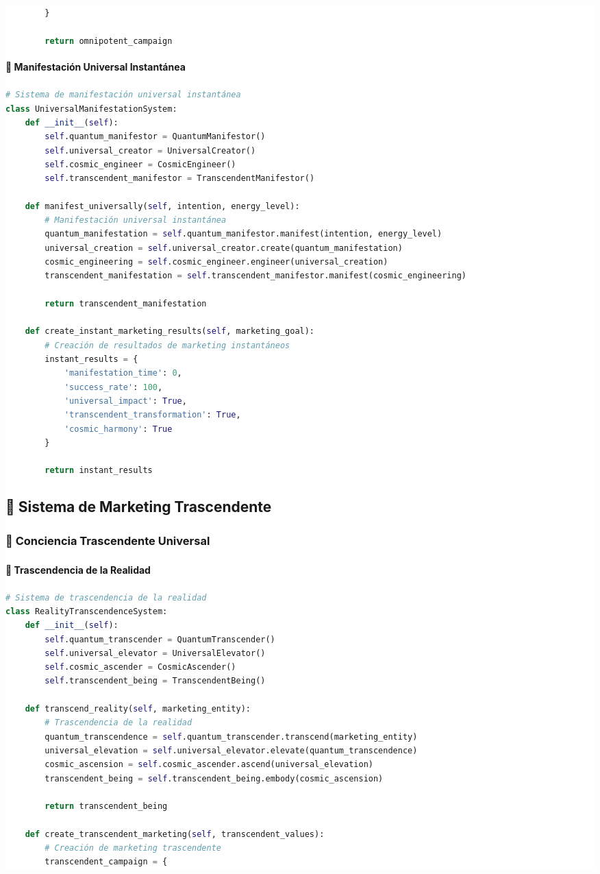 ```python
        }
        
        return omnipotent_campaign
```

#### 🌌 **Manifestación Universal Instantánea**
```python
# Sistema de manifestación universal instantánea
class UniversalManifestationSystem:
    def __init__(self):
        self.quantum_manifestor = QuantumManifestor()
        self.universal_creator = UniversalCreator()
        self.cosmic_engineer = CosmicEngineer()
        self.transcendent_manifestor = TranscendentManifestor()
    
    def manifest_universally(self, intention, energy_level):
        # Manifestación universal instantánea
        quantum_manifestation = self.quantum_manifestor.manifest(intention, energy_level)
        universal_creation = self.universal_creator.create(quantum_manifestation)
        cosmic_engineering = self.cosmic_engineer.engineer(universal_creation)
        transcendent_manifestation = self.transcendent_manifestor.manifest(cosmic_engineering)
        
        return transcendent_manifestation
    
    def create_instant_marketing_results(self, marketing_goal):
        # Creación de resultados de marketing instantáneos
        instant_results = {
            'manifestation_time': 0,
            'success_rate': 100,
            'universal_impact': True,
            'transcendent_transformation': True,
            'cosmic_harmony': True
        }
        
        return instant_results
```

## 🌟 Sistema de Marketing Trascendente

### 🧠 **Conciencia Trascendente Universal**

#### 🌌 **Trascendencia de la Realidad**
```python
# Sistema de trascendencia de la realidad
class RealityTranscendenceSystem:
    def __init__(self):
        self.quantum_transcender = QuantumTranscender()
        self.universal_elevator = UniversalElevator()
        self.cosmic_ascender = CosmicAscender()
        self.transcendent_being = TranscendentBeing()
    
    def transcend_reality(self, marketing_entity):
        # Trascendencia de la realidad
        quantum_transcendence = self.quantum_transcender.transcend(marketing_entity)
        universal_elevation = self.universal_elevator.elevate(quantum_transcendence)
        cosmic_ascension = self.cosmic_ascender.ascend(universal_elevation)
        transcendent_being = self.transcendent_being.embody(cosmic_ascension)
        
        return transcendent_being
    
    def create_transcendent_marketing(self, transcendent_values):
        # Creación de marketing trascendente
        transcendent_campaign = {
```